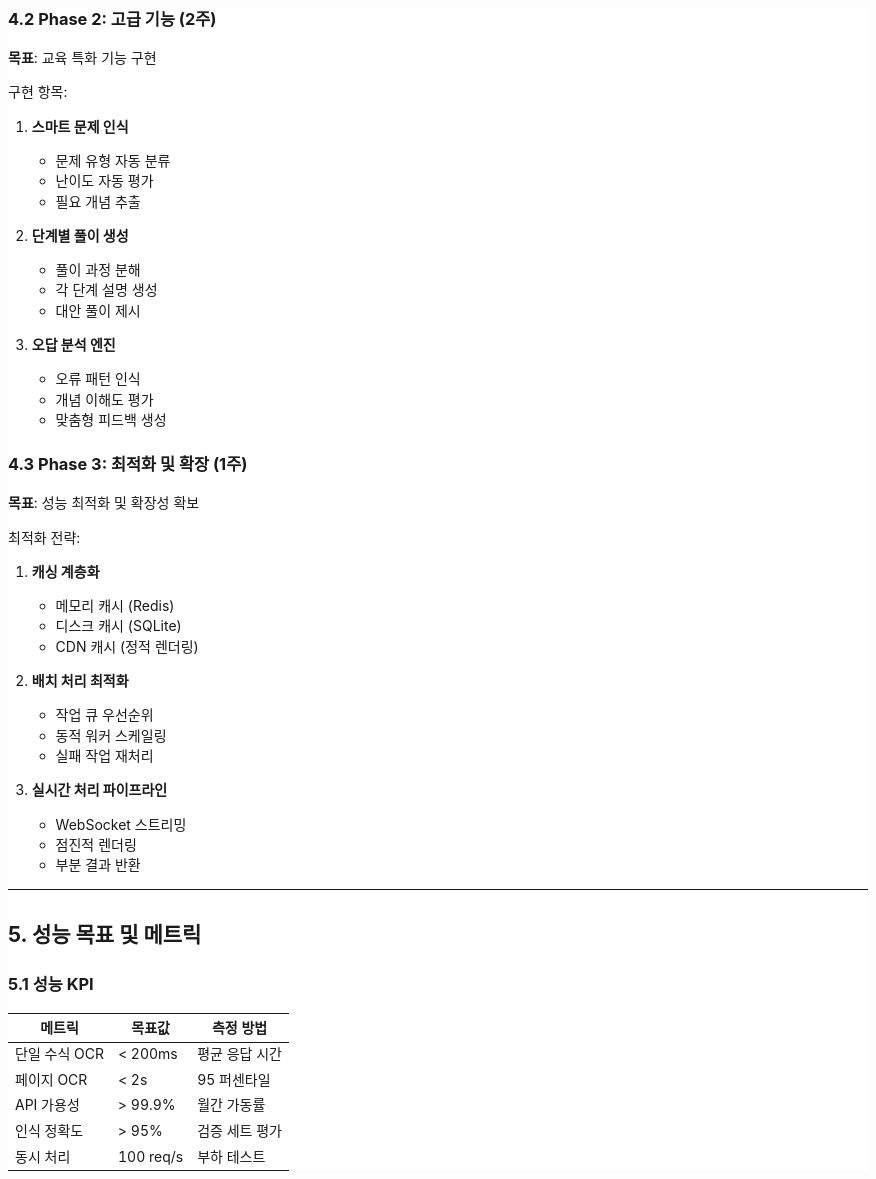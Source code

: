 ### 4.2 Phase 2: 고급 기능 (2주)

**목표**: 교육 특화 기능 구현

구현 항목:
1. **스마트 문제 인식**
   - 문제 유형 자동 분류
   - 난이도 자동 평가
   - 필요 개념 추출

2. **단계별 풀이 생성**
   - 풀이 과정 분해
   - 각 단계 설명 생성
   - 대안 풀이 제시

3. **오답 분석 엔진**
   - 오류 패턴 인식
   - 개념 이해도 평가
   - 맞춤형 피드백 생성

### 4.3 Phase 3: 최적화 및 확장 (1주)

**목표**: 성능 최적화 및 확장성 확보

최적화 전략:
1. **캐싱 계층화**
   - 메모리 캐시 (Redis)
   - 디스크 캐시 (SQLite)
   - CDN 캐시 (정적 렌더링)

2. **배치 처리 최적화**
   - 작업 큐 우선순위
   - 동적 워커 스케일링
   - 실패 작업 재처리

3. **실시간 처리 파이프라인**
   - WebSocket 스트리밍
   - 점진적 렌더링
   - 부분 결과 반환

---

## 5. 성능 목표 및 메트릭

### 5.1 성능 KPI

| 메트릭 | 목표값 | 측정 방법 |
|--------|--------|-----------|
| 단일 수식 OCR | < 200ms | 평균 응답 시간 |
| 페이지 OCR | < 2s | 95 퍼센타일 |
| API 가용성 | > 99.9% | 월간 가동률 |
| 인식 정확도 | > 95% | 검증 세트 평가 |
| 동시 처리 | 100 req/s | 부하 테스트 |
